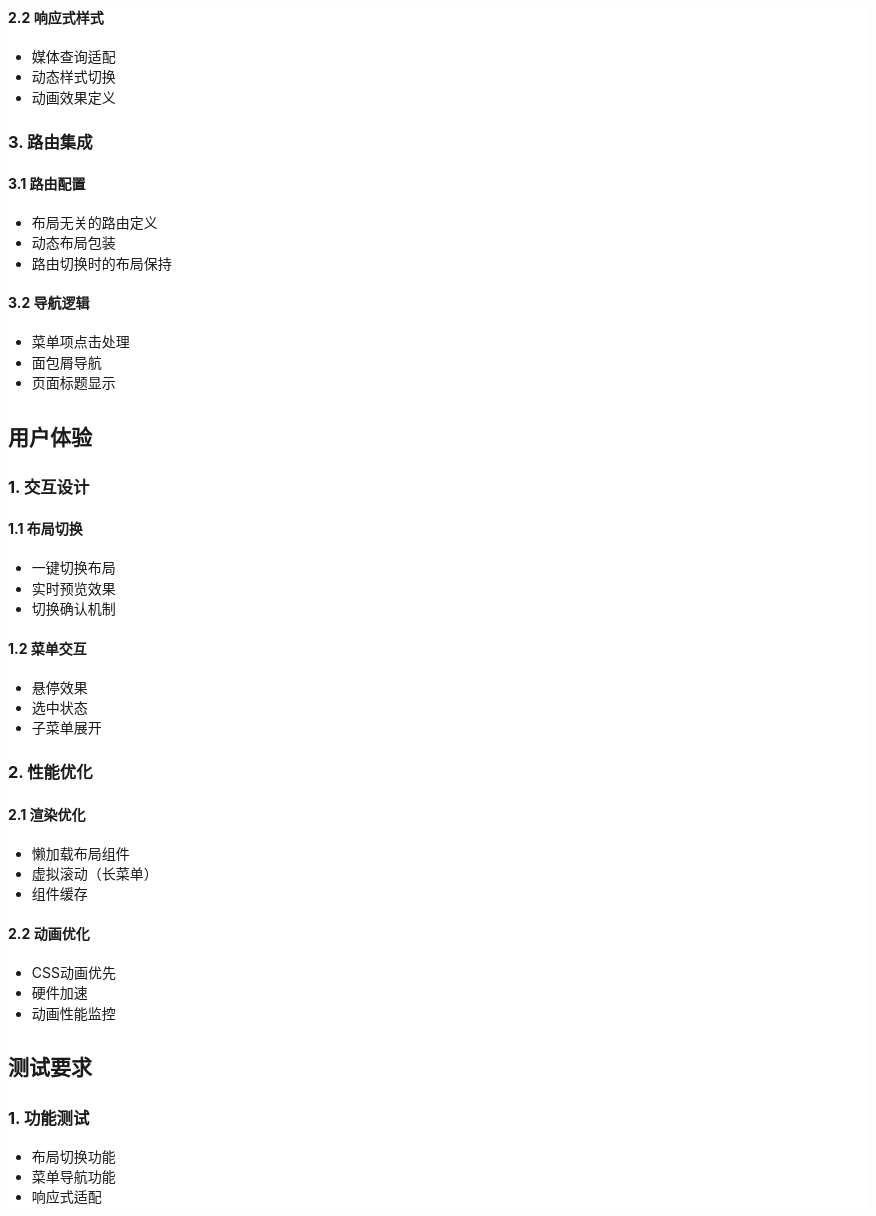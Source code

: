 #### 2.2 响应式样式
- 媒体查询适配
- 动态样式切换
- 动画效果定义

### 3. 路由集成

#### 3.1 路由配置
- 布局无关的路由定义
- 动态布局包装
- 路由切换时的布局保持

#### 3.2 导航逻辑
- 菜单项点击处理
- 面包屑导航
- 页面标题显示

## 用户体验

### 1. 交互设计

#### 1.1 布局切换
- 一键切换布局
- 实时预览效果
- 切换确认机制

#### 1.2 菜单交互
- 悬停效果
- 选中状态
- 子菜单展开

### 2. 性能优化

#### 2.1 渲染优化
- 懒加载布局组件
- 虚拟滚动（长菜单）
- 组件缓存

#### 2.2 动画优化
- CSS动画优先
- 硬件加速
- 动画性能监控

## 测试要求

### 1. 功能测试
- 布局切换功能
- 菜单导航功能
- 响应式适配
